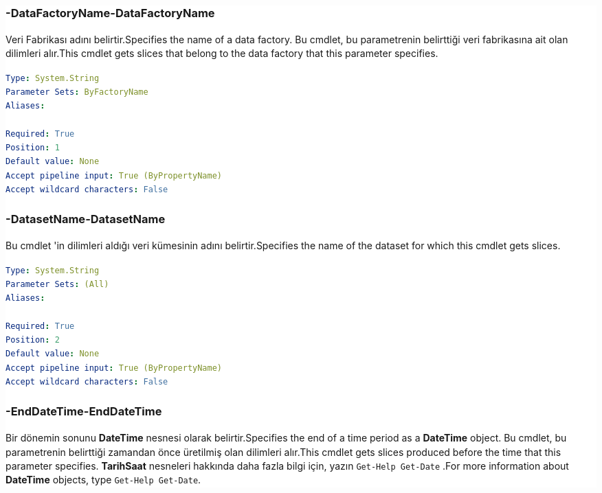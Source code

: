 ### <span data-ttu-id="b2e29-144">-DataFactoryName</span><span class="sxs-lookup"><span data-stu-id="b2e29-144">-DataFactoryName</span></span>
<span data-ttu-id="b2e29-145">Veri Fabrikası adını belirtir.</span><span class="sxs-lookup"><span data-stu-id="b2e29-145">Specifies the name of a data factory.</span></span>
<span data-ttu-id="b2e29-146">Bu cmdlet, bu parametrenin belirttiği veri fabrikasına ait olan dilimleri alır.</span><span class="sxs-lookup"><span data-stu-id="b2e29-146">This cmdlet gets slices that belong to the data factory that this parameter specifies.</span></span>

```yaml
Type: System.String
Parameter Sets: ByFactoryName
Aliases: 

Required: True
Position: 1
Default value: None
Accept pipeline input: True (ByPropertyName)
Accept wildcard characters: False
```

### <span data-ttu-id="b2e29-147">-DatasetName</span><span class="sxs-lookup"><span data-stu-id="b2e29-147">-DatasetName</span></span>
<span data-ttu-id="b2e29-148">Bu cmdlet 'in dilimleri aldığı veri kümesinin adını belirtir.</span><span class="sxs-lookup"><span data-stu-id="b2e29-148">Specifies the name of the dataset for which this cmdlet gets slices.</span></span>

```yaml
Type: System.String
Parameter Sets: (All)
Aliases: 

Required: True
Position: 2
Default value: None
Accept pipeline input: True (ByPropertyName)
Accept wildcard characters: False
```

### <span data-ttu-id="b2e29-149">-EndDateTime</span><span class="sxs-lookup"><span data-stu-id="b2e29-149">-EndDateTime</span></span>
<span data-ttu-id="b2e29-150">Bir dönemin sonunu **DateTime** nesnesi olarak belirtir.</span><span class="sxs-lookup"><span data-stu-id="b2e29-150">Specifies the end of a time period as a **DateTime** object.</span></span>
<span data-ttu-id="b2e29-151">Bu cmdlet, bu parametrenin belirttiği zamandan önce üretilmiş olan dilimleri alır.</span><span class="sxs-lookup"><span data-stu-id="b2e29-151">This cmdlet gets slices produced before the time that this parameter specifies.</span></span>
<span data-ttu-id="b2e29-152">**TarihSaat** nesneleri hakkında daha fazla bilgi için, yazın `Get-Help Get-Date` .</span><span class="sxs-lookup"><span data-stu-id="b2e29-152">For more information about **DateTime** objects, type `Get-Help Get-Date`.</span></span>
